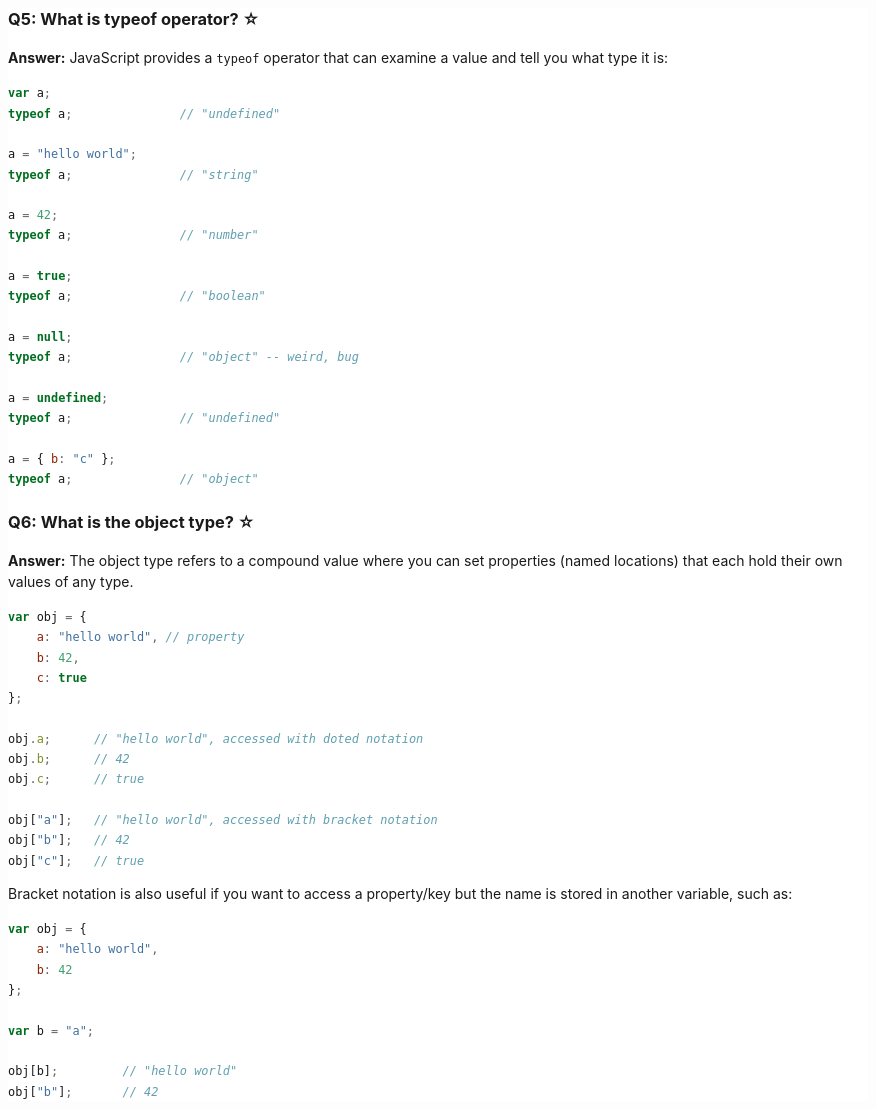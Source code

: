 ### Q5: What is typeof operator? ☆

**Answer:**
JavaScript provides a `typeof` operator that can examine a value and tell you what type it is:
```js
var a;
typeof a;				// "undefined"

a = "hello world";
typeof a;				// "string"

a = 42;
typeof a;				// "number"

a = true;
typeof a;				// "boolean"

a = null;
typeof a;				// "object" -- weird, bug

a = undefined;
typeof a;				// "undefined"

a = { b: "c" };
typeof a;				// "object"
```


### Q6: What is the object type? ☆

**Answer:**
The object type refers to a compound value where you can set properties (named locations) that each hold their own values of any type. 

```js
var obj = {
	a: "hello world", // property
	b: 42,
	c: true
};

obj.a;		// "hello world", accessed with doted notation
obj.b;		// 42
obj.c;		// true

obj["a"];	// "hello world", accessed with bracket notation
obj["b"];	// 42
obj["c"];	// true
```
Bracket notation is also useful if you want to access a property/key but the name is stored in another variable, such as:
```js
var obj = {
	a: "hello world",
	b: 42
};

var b = "a";

obj[b];			// "hello world"
obj["b"];		// 42
```
